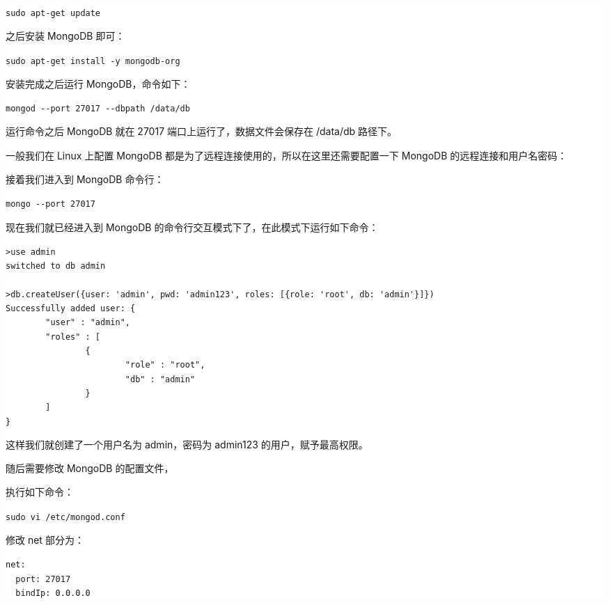 ```text
sudo apt-get update
```

之后安装 MongoDB 即可：

```text
sudo apt-get install -y mongodb-org
```

安装完成之后运行 MongoDB，命令如下：

```text
mongod --port 27017 --dbpath /data/db
```

运行命令之后 MongoDB 就在 27017 端口上运行了，数据文件会保存在 /data/db 路径下。

一般我们在 Linux 上配置 MongoDB 都是为了远程连接使用的，所以在这里还需要配置一下 MongoDB 的远程连接和用户名密码：

接着我们进入到 MongoDB 命令行：

```text
mongo --port 27017
```

现在我们就已经进入到 MongoDB 的命令行交互模式下了，在此模式下运行如下命令：

```text
>use admin
switched to db admin

>db.createUser({user: 'admin', pwd: 'admin123', roles: [{role: 'root', db: 'admin'}]})
Successfully added user: {
        "user" : "admin",
        "roles" : [
                {
                        "role" : "root",
                        "db" : "admin"
                }
        ]
}
```

这样我们就创建了一个用户名为 admin，密码为 admin123 的用户，赋予最高权限。

随后需要修改 MongoDB 的配置文件，

执行如下命令：

```text
sudo vi /etc/mongod.conf
```

修改 net 部分为：

```text
net:
  port: 27017
  bindIp: 0.0.0.0
```
